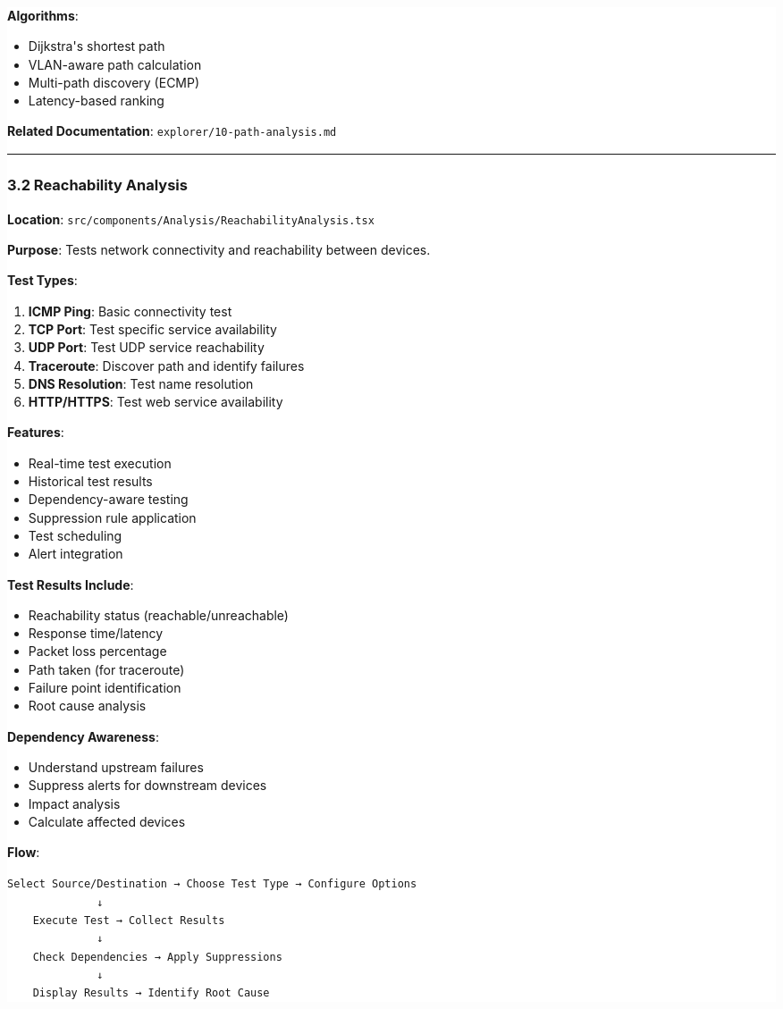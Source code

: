 **Algorithms**:
- Dijkstra's shortest path
- VLAN-aware path calculation
- Multi-path discovery (ECMP)
- Latency-based ranking

**Related Documentation**: `explorer/10-path-analysis.md`

---

### 3.2 Reachability Analysis
**Location**: `src/components/Analysis/ReachabilityAnalysis.tsx`

**Purpose**: Tests network connectivity and reachability between devices.

**Test Types**:
1. **ICMP Ping**: Basic connectivity test
2. **TCP Port**: Test specific service availability
3. **UDP Port**: Test UDP service reachability
4. **Traceroute**: Discover path and identify failures
5. **DNS Resolution**: Test name resolution
6. **HTTP/HTTPS**: Test web service availability

**Features**:
- Real-time test execution
- Historical test results
- Dependency-aware testing
- Suppression rule application
- Test scheduling
- Alert integration

**Test Results Include**:
- Reachability status (reachable/unreachable)
- Response time/latency
- Packet loss percentage
- Path taken (for traceroute)
- Failure point identification
- Root cause analysis

**Dependency Awareness**:
- Understand upstream failures
- Suppress alerts for downstream devices
- Impact analysis
- Calculate affected devices

**Flow**:
```
Select Source/Destination → Choose Test Type → Configure Options
              ↓
    Execute Test → Collect Results
              ↓
    Check Dependencies → Apply Suppressions
              ↓
    Display Results → Identify Root Cause
```
